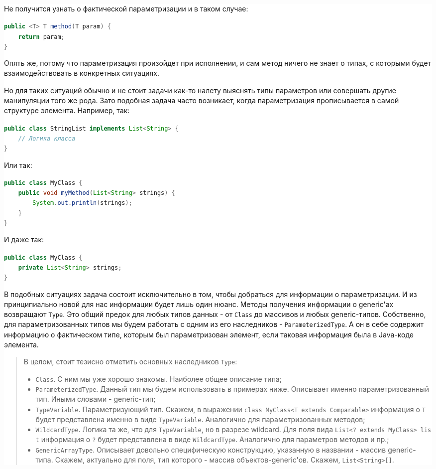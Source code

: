 Не получится узнать о фактической параметризации и в таком случае:

```java
public <T> T method(T param) {
    return param;
}
```

Опять же, потому что параметризация произойдет при исполнении, и сам метод ничего не знает о типах, с которыми будет 
взаимодействовать в конкретных ситуациях. 

Но для таких ситуаций обычно и не стоит задачи как-то налету выяснять типы параметров или совершать другие 
манипуляции того же рода. Зато подобная задача часто возникает, когда параметризация прописывается в самой структуре 
элемента. Например, так:

```java
public class StringList implements List<String> {
    // Логика класса
}
```

Или так:

```java
public class MyClass {
    public void myMethod(List<String> strings) {
        System.out.println(strings);
    }
}
```

И даже так:

```java
public class MyClass {
    private List<String> strings;
}
```

В подобных ситуациях задача состоит исключительно в том, чтобы добраться для информации о параметризации. И из 
принципиально новой для нас информации будет лишь один нюанс. Методы получения информации о generic'ах возвращают 
`Type`. Это общий предок для любых типов данных - от `Class` до массивов и любых generic-типов. Собственно, для 
параметризованных типов мы будем работать с одним из его наследников - `ParameterizedType`. А он в себе содержит 
информацию о фактическом типе, которым был параметризован элемент, если таковая информация была в Java-коде элемента.

> В целом, стоит тезисно отметить основных наследников `Type`:
> 
> - `Class`. С ним мы уже хорошо знакомы. Наиболее общее описание типа;
> - `ParameterizedType`. Данный тип мы будем использовать в примерах ниже. Описывает именно параметризованный тип. 
>   Иными словами - generic-тип;
> - `TypeVariable`. Параметризующий тип. Скажем, в выражении `class MyClass<T extends Comparable>` информация о `T` 
>   будет представлена именно в виде `TypeVariable`. Аналогично для параметризованных методов;
> - `WildcardType`. Логика та же, что для `TypeVariable`, но в разрезе wildcard. Для поля вида
>   `List<? extends MyClass> list` информация о `?` будет представлена в виде `WildcardType`. Аналогично для 
>   параметров методов и пр.;
> - `GenericArrayType`. Описывает довольно специфическую конструкцию, указанную в названии - массив generic-типа.
>   Скажем, актуально для поля, тип которого - массив объектов-generic'ов. Скажем, `List<String>[]`.